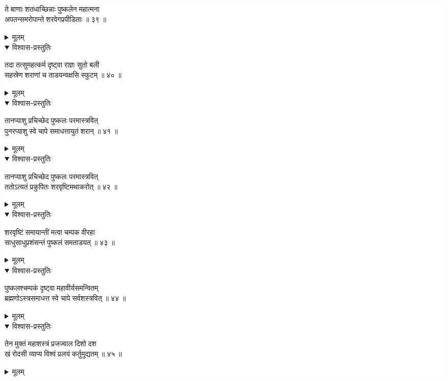 ते बाणाः शतधाच्छिन्नाः पुष्कलेन महात्मना  
अपतन्समरोपान्ते शरवेगप्रपीडिताः ॥ ३९ ॥
</details>

<details><summary>मूलम्</summary></details>



<details open><summary>विश्वास-प्रस्तुतिः</summary>

तदा तत्सुमहत्कर्म दृष्ट्वा राज्ञः सुतो बली  
सहस्रेण शराणां च ताडयन्वक्षसि स्फुटम् ॥ ४० ॥
</details>

<details><summary>मूलम्</summary></details>



<details open><summary>विश्वास-प्रस्तुतिः</summary>

तानप्याशु प्रचिच्छेद पुष्कलः परमास्त्रवित्  
पुनरप्याशु स्वे चापे समाधत्तायुतं शरान् ॥ ४१ ॥
</details>

<details><summary>मूलम्</summary></details>



<details open><summary>विश्वास-प्रस्तुतिः</summary>

तानप्याशु प्रचिच्छेद पुष्कलः परमास्त्रवित्  
ततोऽत्यतं प्रकुपितः शरवृष्टिमथाकरोत् ॥ ४२ ॥
</details>

<details><summary>मूलम्</summary></details>



<details open><summary>विश्वास-प्रस्तुतिः</summary>

शरवृष्टिं समायान्तीं मत्वा चम्पक वीरहा  
साधुसाधुप्रशंसन्तं पुष्कलं समताडयत् ॥ ४३ ॥
</details>

<details><summary>मूलम्</summary></details>



<details open><summary>विश्वास-प्रस्तुतिः</summary>

पुष्कलश्चम्पकं दृष्ट्वा महावीर्यसमन्वितम्  
ब्रह्मणोऽस्त्रसमाधत्त स्वे चापे सर्वशस्त्रवित् ॥ ४४ ॥
</details>

<details><summary>मूलम्</summary></details>



<details open><summary>विश्वास-प्रस्तुतिः</summary>

तेन मुक्तं महाशस्त्रं प्रजज्वाल दिशो दश  
खं रोदसी व्याप्य विश्वं प्रलयं कर्तुमुद्यतम् ॥ ४५ ॥
</details>

<details><summary>मूलम्</summary></details>
